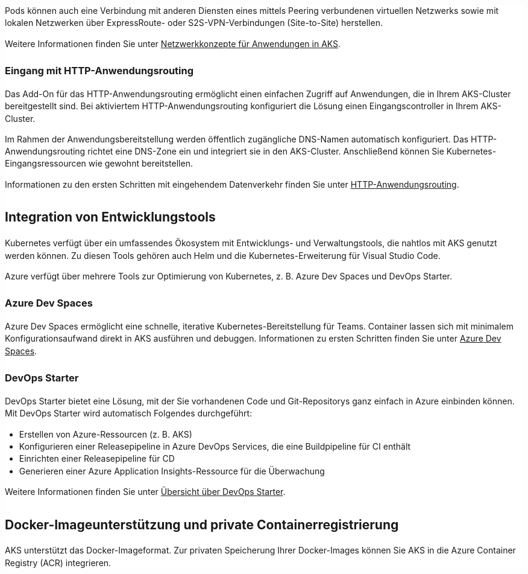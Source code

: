 Pods können auch eine Verbindung mit anderen Diensten eines mittels Peering verbundenen virtuellen Netzwerks sowie mit lokalen Netzwerken über ExpressRoute- oder S2S-VPN-Verbindungen (Site-to-Site) herstellen.  

Weitere Informationen finden Sie unter [Netzwerkkonzepte für Anwendungen in AKS][aks-networking].

### <a name="ingress-with-http-application-routing"></a>Eingang mit HTTP-Anwendungsrouting

Das Add-On für das HTTP-Anwendungsrouting ermöglicht einen einfachen Zugriff auf Anwendungen, die in Ihrem AKS-Cluster bereitgestellt sind. Bei aktiviertem HTTP-Anwendungsrouting konfiguriert die Lösung einen Eingangscontroller in Ihrem AKS-Cluster.  

Im Rahmen der Anwendungsbereitstellung werden öffentlich zugängliche DNS-Namen automatisch konfiguriert. Das HTTP-Anwendungsrouting richtet eine DNS-Zone ein und integriert sie in den AKS-Cluster. Anschließend können Sie Kubernetes-Eingangsressourcen wie gewohnt bereitstellen.  

Informationen zu den ersten Schritten mit eingehendem Datenverkehr finden Sie unter [HTTP-Anwendungsrouting][aks-http-routing].

## <a name="development-tooling-integration"></a>Integration von Entwicklungstools

Kubernetes verfügt über ein umfassendes Ökosystem mit Entwicklungs- und Verwaltungstools, die nahtlos mit AKS genutzt werden können. Zu diesen Tools gehören auch Helm und die Kubernetes-Erweiterung für Visual Studio Code.   

Azure verfügt über mehrere Tools zur Optimierung von Kubernetes, z. B. Azure Dev Spaces und DevOps Starter.  

### <a name="azure-dev-spaces"></a>Azure Dev Spaces

Azure Dev Spaces ermöglicht eine schnelle, iterative Kubernetes-Bereitstellung für Teams. Container lassen sich mit minimalem Konfigurationsaufwand direkt in AKS ausführen und debuggen. Informationen zu ersten Schritten finden Sie unter [Azure Dev Spaces][azure-dev-spaces].

### <a name="devops-starter"></a>DevOps Starter

DevOps Starter bietet eine Lösung, mit der Sie vorhandenen Code und Git-Repositorys ganz einfach in Azure einbinden können. Mit DevOps Starter wird automatisch Folgendes durchgeführt:
* Erstellen von Azure-Ressourcen (z. B. AKS) 
* Konfigurieren einer Releasepipeline in Azure DevOps Services, die eine Buildpipeline für CI enthält 
* Einrichten einer Releasepipeline für CD 
* Generieren einer Azure Application Insights-Ressource für die Überwachung 

Weitere Informationen finden Sie unter [Übersicht über DevOps Starter][azure-devops].

## <a name="docker-image-support-and-private-container-registry"></a>Docker-Imageunterstützung und private Containerregistrierung

AKS unterstützt das Docker-Imageformat. Zur privaten Speicherung Ihrer Docker-Images können Sie AKS in die Azure Container Registry (ACR) integrieren.


[aks-engine]: https://github.com/Azure/aks-engine
[kubectl-overview]: https://kubernetes.io/docs/user-guide/kubectl-overview/
[compliance-doc]: https://azure.microsoft.com/en-us/overview/trusted-cloud/compliance/
[acr-docs]: ../container-registry/container-registry-intro.md
[aks-aad]: ./azure-ad-integration-cli.md
[aks-cli]: ./kubernetes-walkthrough.md
[aks-gpu]: ./gpu-cluster.md
[aks-http-routing]: ./http-application-routing.md
[aks-networking]: ./concepts-network.md
[aks-portal]: ./kubernetes-walkthrough-portal.md
[aks-scale]: ./tutorial-kubernetes-scale.md
[aks-upgrade]: ./upgrade-cluster.md
[azure-dev-spaces]: ../dev-spaces/index.yml
[azure-devops]: ../devops-project/overview.md
[azure-disk]: ./azure-disks-dynamic-pv.md
[azure-files]: ./azure-files-dynamic-pv.md
[container-health]: ../azure-monitor/containers/container-insights-overview.md
[aks-master-logs]: ./view-control-plane-logs.md
[aks-supported versions]: supported-kubernetes-versions.md
[concepts-clusters-workloads]: concepts-clusters-workloads.md
[kubernetes-rbac]: concepts-identity.md#kubernetes-rbac
[concepts-identity]: concepts-identity.md
[concepts-storage]: concepts-storage.md
[conf-com-node]: ../confidential-computing/confidential-nodes-aks-overview.md